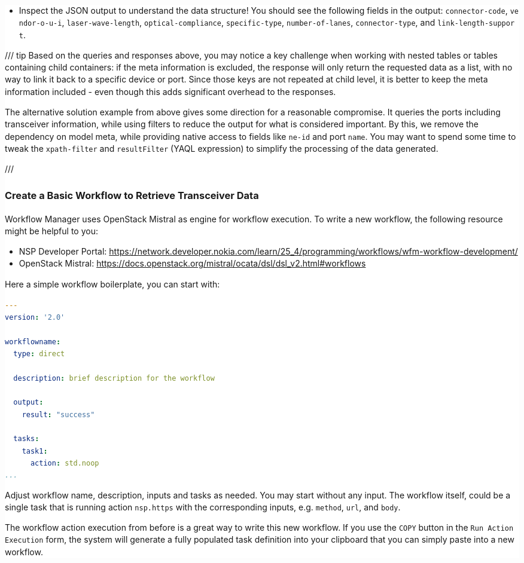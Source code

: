 * Inspect the JSON output to understand the data structure! You should see the following fields in the output: `connector-code`, `vendor-o-u-i`, `laser-wave-length`, `optical-compliance`, `specific-type`, `number-of-lanes`, `connector-type`, and `link-length-support`.

/// tip
Based on the queries and responses above, you may notice a key challenge when working with nested tables or tables containing child containers: if the meta information is excluded, the response will only return the requested data as a list, with no way to link it back to a specific device or port. Since those keys are not repeated at child level, it is better to keep the meta information included - even though this adds significant overhead to the responses.

The alternative solution example from above gives some direction for a reasonable compromise. It queries the ports including transceiver information, while using filters to reduce the output for what is considered important. By this, we remove the dependency on model meta, while providing native access to fields like `ne-id` and port `name`. You may want to spend some time to tweak the `xpath-filter` and `resultFilter` (YAQL expression) to simplify the processing of the data generated.

///

### Create a Basic Workflow to Retrieve Transceiver Data

Workflow Manager uses OpenStack Mistral as engine for workflow execution. To write a new workflow, the following resource might be helpful to you:

* NSP Developer Portal: https://network.developer.nokia.com/learn/25_4/programming/workflows/wfm-workflow-development/
* OpenStack Mistral: https://docs.openstack.org/mistral/ocata/dsl/dsl_v2.html#workflows

Here a simple workflow boilerplate, you can start with:

```yaml
---
version: '2.0'

workflowname:
  type: direct
  
  description: brief description for the workflow
    
  output:
    result: "success"

  tasks:
    task1:
      action: std.noop
...
```

Adjust workflow name, description, inputs and tasks as needed. You may start without any input. The workflow itself, could be a single task that is running action `nsp.https` with the corresponding inputs, e.g. `method`, `url`, and `body`.

The workflow action execution from before is a great way to write this new workflow. If you use the `COPY` button in the `Run Action Execution` form, the system will generate a fully populated task definition into your clipboard that you can simply paste into a new workflow.
